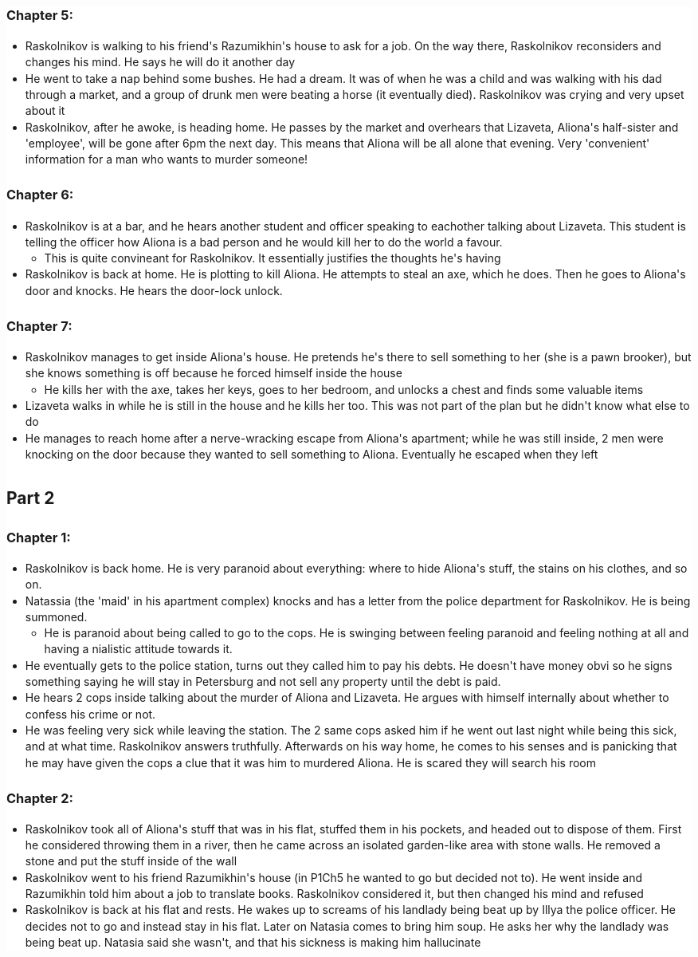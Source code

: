 
### Chapter 5:
- Raskolnikov is walking to his friend's Razumikhin's house to ask for a job. On the way there, Raskolnikov reconsiders and changes his mind. He says he will do it another day
- He went to take a nap behind some bushes. He had a dream. It was of when he was a child and was walking with his dad through a market, and a group of drunk men were beating a horse (it eventually died). Raskolnikov was crying and very upset about it
- Raskolnikov, after he awoke, is heading home. He passes by the market and overhears that Lizaveta, Aliona's half-sister and 'employee', will be gone after 6pm the next day. This means that Aliona will be all alone that evening. Very 'convenient' information for a man who wants to murder someone!

### Chapter 6:
- Raskolnikov is at a bar, and he hears another student and officer speaking to eachother talking about Lizaveta. This student is telling the officer how Aliona is a bad person and he would kill her to do the world a favour. 
	- This is quite convineant for Raskolnikov. It essentially justifies the thoughts he's having
- Raskolnikov is back at home. He is plotting to kill Aliona. He attempts to steal an axe, which he does. Then he goes to Aliona's door and knocks. He hears the door-lock unlock.

### Chapter 7:
- Raskolnikov manages to get inside Aliona's house. He pretends he's there to sell something to her (she is a pawn brooker), but she knows something is off because he forced himself inside the house
	- He kills her with the axe, takes her keys, goes to her bedroom, and unlocks a chest and finds some valuable items 
- Lizaveta walks in while he is still in the house and he kills her too. This was not part of the plan but he didn't know what else to do
- He manages to reach home after a nerve-wracking escape from Aliona's apartment; while he was still inside, 2 men were knocking on the door because they wanted to sell something to Aliona. Eventually he escaped when they left


## Part 2
### Chapter 1:
- Raskolnikov is back home. He is very paranoid about everything: where to hide Aliona's stuff, the stains on his clothes, and so on.
- Natassia (the 'maid' in his apartment complex) knocks and has a letter from the police department for Raskolnikov. He is being summoned.
	- He is paranoid about being called to go to the cops. He is swinging between feeling paranoid and feeling nothing at all and having a nialistic attitude towards it.
- He eventually gets to the police station, turns out they called him to pay his debts. He doesn't have money obvi so he signs something saying he will stay in Petersburg and not sell any property until the debt is paid. 
- He hears 2 cops inside talking about the murder of Aliona and Lizaveta. He argues with himself internally about whether to confess his crime or not.
- He was feeling very sick while leaving the station. The 2 same cops asked him if he went out last night while being this sick, and at what time. Raskolnikov answers truthfully. Afterwards on his way home, he comes to his senses and is panicking that he may have given the cops a clue that it was him to murdered Aliona. He is scared they will search his room

### Chapter 2:
- Raskolnikov took all of Aliona's stuff that was in his flat, stuffed them in his pockets, and headed out to dispose of them. First he considered throwing them in a river, then he came across an isolated garden-like area with stone walls. He removed a stone and put the stuff inside of the wall
- Raskolnikov went to his friend Razumikhin's house (in P1Ch5 he wanted to go but decided not to). He went inside and Razumikhin told him about a job to translate books. Raskolnikov considered it, but then changed his mind and refused
- Raskolnikov is back at his flat and rests. He wakes up to screams of his landlady being beat up by Illya the police officer. He decides not to go and instead stay in his flat. Later on Natasia comes to bring him soup. He asks her why the landlady was being beat up. Natasia said she wasn't, and that his sickness is making him hallucinate
